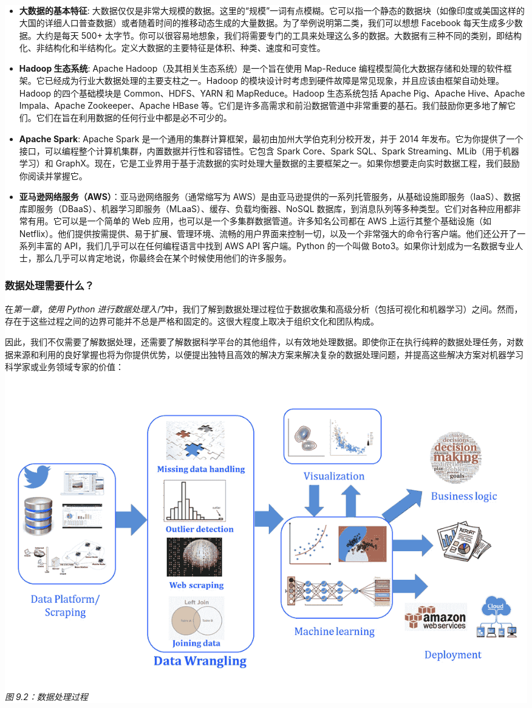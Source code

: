 +   **大数据的基本特征**: 大数据仅仅是非常大规模的数据。这里的“规模”一词有点模糊。它可以指一个静态的数据块（如像印度或美国这样的大国的详细人口普查数据）或者随着时间的推移动态生成的大量数据。为了举例说明第二类，我们可以想想 Facebook 每天生成多少数据。大约是每天 500+ 太字节。你可以很容易地想象，我们将需要专门的工具来处理这么多的数据。大数据有三种不同的类别，即结构化、非结构化和半结构化。定义大数据的主要特征是体积、种类、速度和可变性。

+   **Hadoop 生态系统**: Apache Hadoop（及其相关生态系统）是一个旨在使用 Map-Reduce 编程模型简化大数据存储和处理的软件框架。它已经成为行业大数据处理的主要支柱之一。Hadoop 的模块设计时考虑到硬件故障是常见现象，并且应该由框架自动处理。Hadoop 的四个基础模块是 Common、HDFS、YARN 和 MapReduce。Hadoop 生态系统包括 Apache Pig、Apache Hive、Apache Impala、Apache Zookeeper、Apache HBase 等。它们是许多高需求和前沿数据管道中非常重要的基石。我们鼓励你更多地了解它们。它们在旨在利用数据的任何行业中都是必不可少的。

+   **Apache Spark**: Apache Spark 是一个通用的集群计算框架，最初由加州大学伯克利分校开发，并于 2014 年发布。它为你提供了一个接口，可以编程整个计算机集群，内置数据并行性和容错性。它包含 Spark Core、Spark SQL、Spark Streaming、MLib（用于机器学习）和 GraphX。现在，它是工业界用于基于流数据的实时处理大量数据的主要框架之一。如果你想要走向实时数据工程，我们鼓励你阅读并掌握它。

+   **亚马逊网络服务（AWS）**：亚马逊网络服务（通常缩写为 AWS）是由亚马逊提供的一系列托管服务，从基础设施即服务（IaaS）、数据库即服务（DBaaS）、机器学习即服务（MLaaS）、缓存、负载均衡器、NoSQL 数据库，到消息队列等多种类型。它们对各种应用都非常有用。它可以是一个简单的 Web 应用，也可以是一个多集群数据管道。许多知名公司都在 AWS 上运行其整个基础设施（如 Netflix）。他们提供按需提供、易于扩展、管理环境、流畅的用户界面来控制一切，以及一个非常强大的命令行客户端。他们还公开了一系列丰富的 API，我们几乎可以在任何编程语言中找到 AWS API 客户端。Python 的一个叫做 Boto3。如果你计划成为一名数据专业人士，那么几乎可以肯定地说，你最终会在某个时候使用他们的许多服务。

### 数据处理需要什么？

在*第一章*，*使用 Python 进行数据处理入门*中，我们了解到数据处理过程位于数据收集和高级分析（包括可视化和机器学习）之间。然而，存在于这些过程之间的边界可能并不总是严格和固定的。这很大程度上取决于组织文化和团队构成。

因此，我们不仅需要了解数据处理，还需要了解数据科学平台的其他组件，以有效地处理数据。即使你正在执行纯粹的数据处理任务，对数据来源和利用的良好掌握也将为你提供优势，以便提出独特且高效的解决方案来解决复杂的数据处理问题，并提高这些解决方案对机器学习科学家或业务领域专家的价值：

![图 9.2：数据处理过程](img/Figure_1.1.jpg)

###### 图 9.2：数据处理过程
